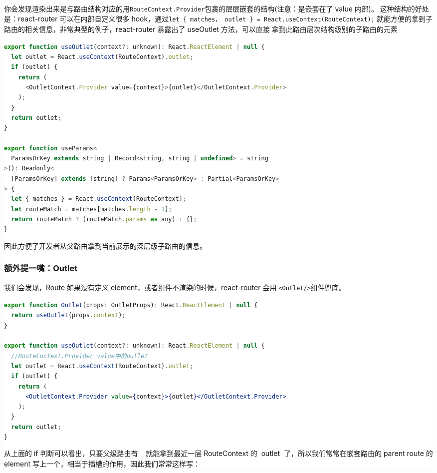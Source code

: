 你会发现渲染出来是与路由结构对应的用`RouteContext.Provider`包裹的层层嵌套的结构(注意：是嵌套在了 value 内部)。
这种结构的好处是：react-router 可以在内部自定义很多 hook，通过`let { matches， outlet } = React.useContext(RouteContext);` 就能方便的拿到子路由的相关信息，非常典型的例子，react-router 暴露出了 useOutlet 方法，可以直接
拿到此路由层次结构级别的子路由的元素

```jsx
export function useOutlet(context?: unknown): React.ReactElement | null {
  let outlet = React.useContext(RouteContext).outlet;
  if (outlet) {
    return (
      <OutletContext.Provider value={context}>{outlet}</OutletContext.Provider>
    );
  }
  return outlet;
}

export function useParams<
  ParamsOrKey extends string | Record<string, string | undefined> = string
>(): Readonly<
  [ParamsOrKey] extends [string] ? Params<ParamsOrKey> : Partial<ParamsOrKey>
> {
  let { matches } = React.useContext(RouteContext);
  let routeMatch = matches[matches.length - 1];
  return routeMatch ? (routeMatch.params as any) : {};
}

```

因此方便了开发者从父路由拿到当前展示的深层级子路由的信息。

### 额外提一嘴：Outlet

我们会发现，Route 如果没有定义 element，或者组件不渲染的时候，react-router 会用 `<Outlet/>`组件兜底。

```jsx
export function Outlet(props: OutletProps): React.ReactElement | null {
  return useOutlet(props.context);
}

export function useOutlet(context?: unknown): React.ReactElement | null {
  //RouteContext.Provider value中的outlet
  let outlet = React.useContext(RouteContext).outlet;
  if (outlet) {
    return (
      <OutletContext.Provider value={context}>{outlet}</OutletContext.Provider>
    );
  }
  return outlet;
}
```

从上面的 if 判断可以看出，只要父级路由有  <Outlet />  就能拿到最近一层 RouteContext 的  outlet  了，所以我们常常在嵌套路由的 parent route 的 element 写上一个<Outlet />，相当于插槽的作用，因此我们常常这样写：
